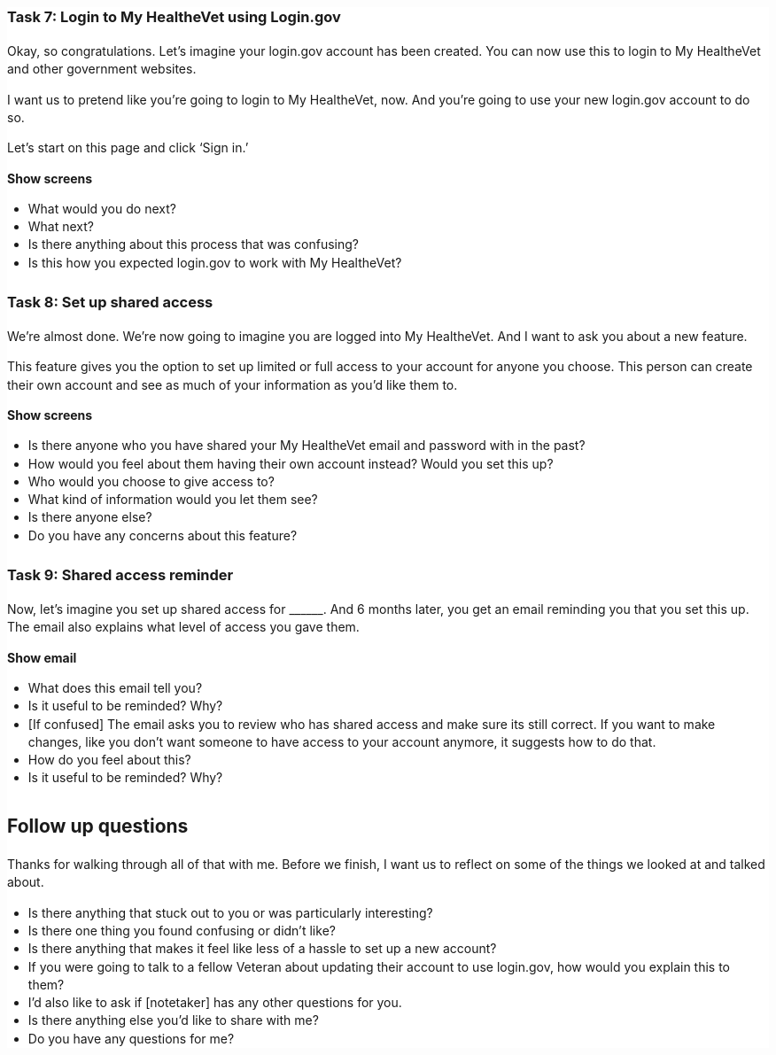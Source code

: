### Task 7: Login to My HealtheVet using Login.gov

Okay, so congratulations. Let’s imagine your login.gov account has been created. You can now use this to login to My HealtheVet and other government websites.

I want us to pretend like you’re going to login to My HealtheVet, now. And you’re going to use your new login.gov account to do so.

Let’s start on this page and click ‘Sign in.’

**Show screens**

- What would you do next?
- What next?
- Is there anything about this process that was confusing?
- Is this how you expected login.gov to work with My HealtheVet?

### Task 8: Set up shared access

We’re almost done. We’re now going to imagine you are logged into My HealtheVet. And I want to ask you about a new feature.

This feature gives you the option to set up limited or full access to your account for anyone you choose. This person can create their own account and see as much of your information as you’d like them to.

**Show screens**

- Is there anyone who you have shared your My HealtheVet email and password with in the past?
- How would you feel about them having their own account instead? Would you set this up?
- Who would you choose to give access to?
- What kind of information would you let them see?
- Is there anyone else?
- Do you have any concerns about this feature?

### Task 9: Shared access reminder

Now, let’s imagine you set up shared access for ______. And 6 months later, you get an email reminding you that you set this up. The email also explains what level of access you gave them.

**Show email**

- What does this email tell you?
- Is it useful to be reminded? Why?
- [If confused] The email asks you to review who has shared access and make sure its still correct. If you want to make changes, like you don’t want someone to have access to your account anymore, it suggests how to do that.
- How do you feel about this?
- Is it useful to be reminded? Why?

## Follow up questions

Thanks for walking through all of that with me. Before we finish, I want us to reflect on some of the things we looked at and talked about.

- Is there anything that stuck out to you or was particularly interesting?
- Is there one thing you found confusing or didn’t like?
- Is there anything that makes it feel like less of a hassle to set up a new account?
- If you were going to talk to a fellow Veteran about updating their account to use login.gov, how would you explain this to them?
- I’d also like to ask if [notetaker] has any other questions for you.
- Is there anything else you’d like to share with me?
- Do you have any questions for me?
